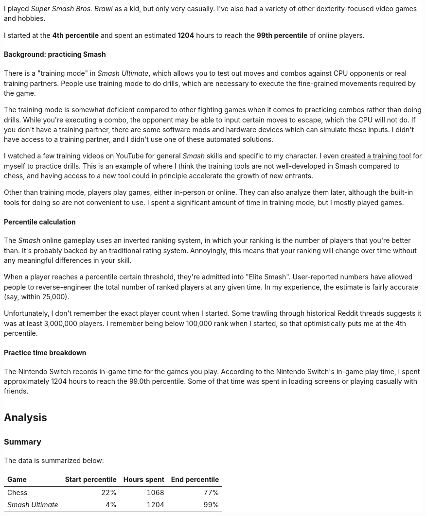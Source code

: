 I played *Super Smash Bros. Brawl* as a kid, but only very casually. I've also had a variety of other dexterity-focused video games and hobbies.

I started at the **4th percentile** and spent an estimated **1204** hours to reach the **99th percentile** of online players.

#### Background: practicing Smash

There is a "training mode" in *Smash Ultimate*, which allows you to test out moves and combos against CPU opponents or real training partners. People use training mode to do drills, which are necessary to execute the fine-grained movements required by the game.

The training mode is somewhat deficient compared to other fighting games when it comes to practicing combos rather than doing drills. While you're executing a combo, the opponent may be able to input certain moves to escape, which the CPU will not do. If you don't have a training partner, there are some software mods and hardware devices which can simulate these inputs. I didn't have access to a training partner, and I didn't use one of these automated solutions.

I watched a few training videos on YouTube for general *Smash* skills and specific to my character. I even [created a training tool](/smash-training-retrospective/) for myself to practice drills. This is an example of where I think the training tools are not well-developed in Smash compared to chess, and having access to a new tool could in principle accelerate the growth of new entrants.

Other than training mode, players play games, either in-person or online. They can also analyze them later, although the built-in tools for doing so are not convenient to use. I spent a significant amount of time in training mode, but I mostly played games.

#### Percentile calculation

The *Smash* online gameplay uses an inverted ranking system, in which your ranking is the number of players that you're better than. It's probably backed by an traditional rating system. Annoyingly, this means that your ranking will change over time without any meaningful differences in your skill.

When a player reaches a percentile certain threshold, they're admitted into "Elite Smash". User-reported numbers have allowed people to reverse-engineer the total number of ranked players at any given time. In my experience, the estimate is fairly accurate (say, within 25,000).

Unfortunately, I don't remember the exact player count when I started. Some trawling through historical Reddit threads suggests it was at least 3,000,000 players. I remember being below 100,000 rank when I started, so that optimistically puts me at the 4th percentile.

#### Practice time breakdown

The Nintendo Switch records in-game time for the games you play. According to the Nintendo Switch's in-game play time, I spent approximately 1204 hours to reach the 99.0th percentile. Some of that time was spent in loading screens or playing casually with friends.

## Analysis

### Summary

The data is summarized below:

| Game | Start percentile | Hours spent | End percentile |
|:--|--:|--:|--:|
| Chess | 22% | 1068 | 77% |
| *Smash Ultimate* | 4% | 1204 | 99% |
